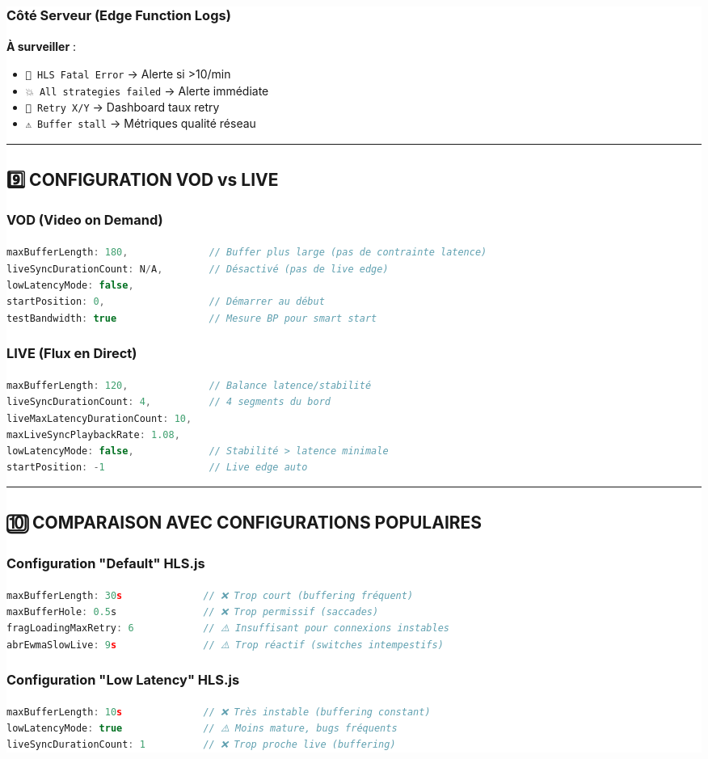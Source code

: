 ### Côté Serveur (Edge Function Logs)

**À surveiller** :
- `🔴 HLS Fatal Error` → Alerte si >10/min
- `💥 All strategies failed` → Alerte immédiate
- `🔄 Retry X/Y` → Dashboard taux retry
- `⚠️ Buffer stall` → Métriques qualité réseau

---

## 9️⃣ CONFIGURATION VOD vs LIVE

### VOD (Video on Demand)

```typescript
maxBufferLength: 180,              // Buffer plus large (pas de contrainte latence)
liveSyncDurationCount: N/A,        // Désactivé (pas de live edge)
lowLatencyMode: false,
startPosition: 0,                  // Démarrer au début
testBandwidth: true                // Mesure BP pour smart start
```

### LIVE (Flux en Direct)

```typescript
maxBufferLength: 120,              // Balance latence/stabilité
liveSyncDurationCount: 4,          // 4 segments du bord
liveMaxLatencyDurationCount: 10,
maxLiveSyncPlaybackRate: 1.08,
lowLatencyMode: false,             // Stabilité > latence minimale
startPosition: -1                  // Live edge auto
```

---

## 🔟 COMPARAISON AVEC CONFIGURATIONS POPULAIRES

### Configuration "Default" HLS.js

```typescript
maxBufferLength: 30s              // ❌ Trop court (buffering fréquent)
maxBufferHole: 0.5s               // ❌ Trop permissif (saccades)
fragLoadingMaxRetry: 6            // ⚠️ Insuffisant pour connexions instables
abrEwmaSlowLive: 9s               // ⚠️ Trop réactif (switches intempestifs)
```

### Configuration "Low Latency" HLS.js

```typescript
maxBufferLength: 10s              // ❌ Très instable (buffering constant)
lowLatencyMode: true              // ⚠️ Moins mature, bugs fréquents
liveSyncDurationCount: 1          // ❌ Trop proche live (buffering)
```
